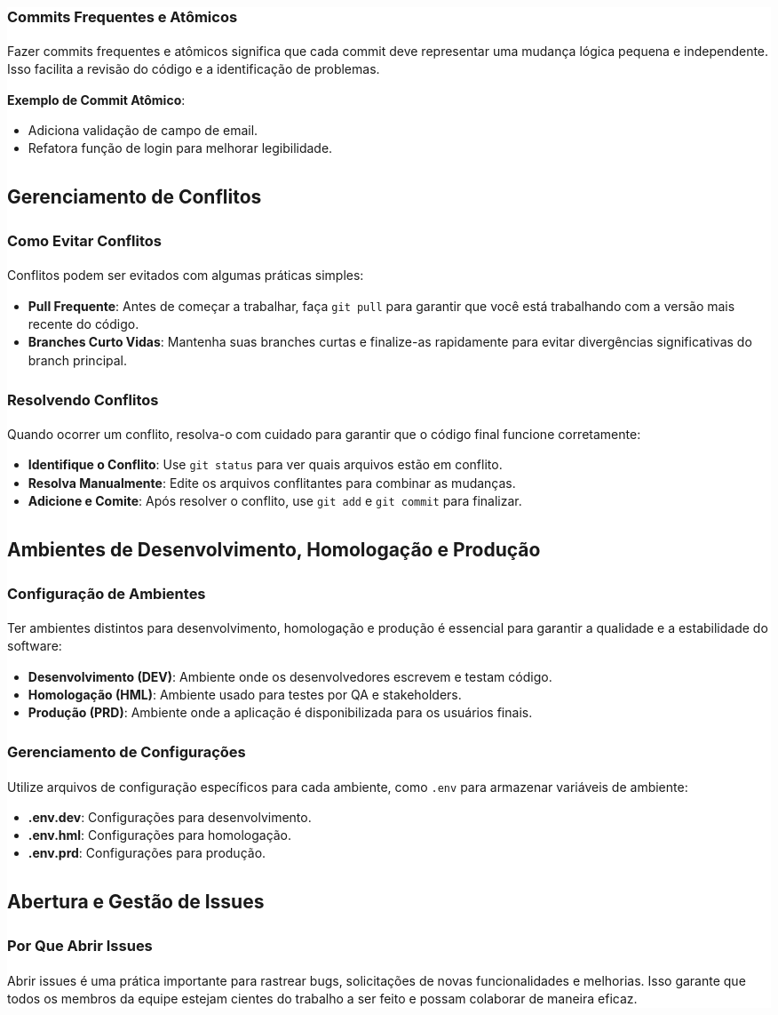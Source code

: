 ### Commits Frequentes e Atômicos

Fazer commits frequentes e atômicos significa que cada commit deve representar uma mudança lógica pequena e independente. Isso facilita a revisão do código e a identificação de problemas.

**Exemplo de Commit Atômico**:
- Adiciona validação de campo de email.
- Refatora função de login para melhorar legibilidade.

## Gerenciamento de Conflitos

### Como Evitar Conflitos

Conflitos podem ser evitados com algumas práticas simples:
- **Pull Frequente**: Antes de começar a trabalhar, faça `git pull` para garantir que você está trabalhando com a versão mais recente do código.
- **Branches Curto Vidas**: Mantenha suas branches curtas e finalize-as rapidamente para evitar divergências significativas do branch principal.

### Resolvendo Conflitos

Quando ocorrer um conflito, resolva-o com cuidado para garantir que o código final funcione corretamente:
- **Identifique o Conflito**: Use `git status` para ver quais arquivos estão em conflito.
- **Resolva Manualmente**: Edite os arquivos conflitantes para combinar as mudanças.
- **Adicione e Comite**: Após resolver o conflito, use `git add` e `git commit` para finalizar.

## Ambientes de Desenvolvimento, Homologação e Produção

### Configuração de Ambientes

Ter ambientes distintos para desenvolvimento, homologação e produção é essencial para garantir a qualidade e a estabilidade do software:
- **Desenvolvimento (DEV)**: Ambiente onde os desenvolvedores escrevem e testam código.
- **Homologação (HML)**: Ambiente usado para testes por QA e stakeholders.
- **Produção (PRD)**: Ambiente onde a aplicação é disponibilizada para os usuários finais.

### Gerenciamento de Configurações

Utilize arquivos de configuração específicos para cada ambiente, como `.env` para armazenar variáveis de ambiente:
- **.env.dev**: Configurações para desenvolvimento.
- **.env.hml**: Configurações para homologação.
- **.env.prd**: Configurações para produção.

## Abertura e Gestão de Issues

### Por Que Abrir Issues

Abrir issues é uma prática importante para rastrear bugs, solicitações de novas funcionalidades e melhorias. Isso garante que todos os membros da equipe estejam cientes do trabalho a ser feito e possam colaborar de maneira eficaz.
